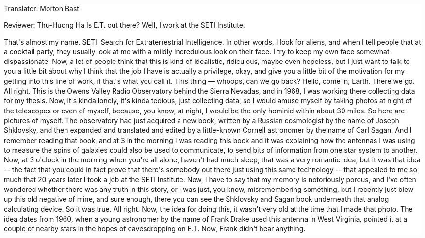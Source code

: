 

Translator: Morton Bast

Reviewer: Thu-Huong Ha
Is E.T. out there?
Well, I work at the SETI Institute.

That&#39;s almost my name. SETI:
Search for Extraterrestrial Intelligence.
In other words, I look for aliens,
and when I tell people that at a cocktail party, they usually
look at me with a mildly incredulous look on their face.
I try to keep my own face somewhat dispassionate.
Now, a lot of people think that this is kind of idealistic,
ridiculous, maybe even hopeless,
but I just want to talk to you a little bit about why I think
that the job I have is actually a privilege, okay,
and give you a little bit of the motivation for my getting into
this line of work, if that&#39;s what you call it.
This thing — whoops, can we go back?
Hello, come in, Earth.
There we go. All right.
This is the Owens Valley Radio Observatory
behind the Sierra Nevadas, and in 1968,
I was working there collecting data for my thesis.
Now, it&#39;s kinda lonely, it&#39;s kinda tedious, just collecting data,
so I would amuse myself by taking photos at night
of the telescopes or even of myself,
because, you know, at night, I would be the only hominid
within about 30 miles.
So here are pictures of myself.
The observatory had just acquired a new book,
written by a Russian cosmologist
by the name of Joseph Shklovsky, and then expanded
and translated and edited by a little-known
Cornell astronomer by the name of Carl Sagan.
And I remember reading that book,
and at 3 in the morning I was reading this book
and it was explaining how the antennas I was using
to measure the spins of galaxies could also be used
to communicate, to send bits of information
from one star system to another.
Now, at 3 o&#39;clock in the morning when you&#39;re all alone,
haven&#39;t had much sleep, that was a very romantic idea,
but it was that idea -- the fact that you could in fact
prove that there&#39;s somebody out there
just using this same technology --
that appealed to me so much that 20 years later I took a job
at the SETI Institute. Now, I have to say
that my memory is notoriously porous, and I&#39;ve often
wondered whether there was any truth in this story,
or I was just, you know, misremembering something,
but I recently just blew up this old negative of mine,
and sure enough, there you can see
the Shklovsky and Sagan book underneath that
analog calculating device.
So it was true.
All right. Now, the idea for doing this, it wasn&#39;t very old
at the time that I made that photo.
The idea dates from 1960, when a young astronomer
by the name of Frank Drake used this antenna
in West Virginia, pointed it at a couple of nearby stars
in the hopes of eavesdropping on E.T.
Now, Frank didn&#39;t hear anything.